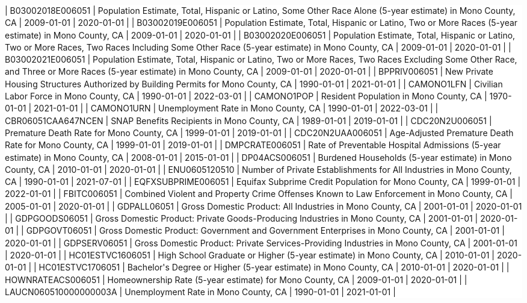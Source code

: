 | B03002018E006051          | Population Estimate, Total, Hispanic or Latino, Some Other Race Alone (5-year estimate) in Mono County, CA                                                               | 2009-01-01          | 2020-01-01        |
| B03002019E006051          | Population Estimate, Total, Hispanic or Latino, Two or More Races (5-year estimate) in Mono County, CA                                                                   | 2009-01-01          | 2020-01-01        |
| B03002020E006051          | Population Estimate, Total, Hispanic or Latino, Two or More Races, Two Races Including Some Other Race (5-year estimate) in Mono County, CA                              | 2009-01-01          | 2020-01-01        |
| B03002021E006051          | Population Estimate, Total, Hispanic or Latino, Two or More Races, Two Races Excluding Some Other Race, and Three or More Races (5-year estimate) in Mono County, CA     | 2009-01-01          | 2020-01-01        |
| BPPRIV006051              | New Private Housing Structures Authorized by Building Permits for Mono County, CA                                                                                        | 1990-01-01          | 2021-01-01        |
| CAMONO1LFN                | Civilian Labor Force in Mono County, CA                                                                                                                                  | 1990-01-01          | 2022-03-01        |
| CAMONO1POP                | Resident Population in Mono County, CA                                                                                                                                   | 1970-01-01          | 2021-01-01        |
| CAMONO1URN                | Unemployment Rate in Mono County, CA                                                                                                                                     | 1990-01-01          | 2022-03-01        |
| CBR06051CAA647NCEN        | SNAP Benefits Recipients in Mono County, CA                                                                                                                              | 1989-01-01          | 2019-01-01        |
| CDC20N2U006051            | Premature Death Rate for Mono County, CA                                                                                                                                 | 1999-01-01          | 2019-01-01        |
| CDC20N2UAA006051          | Age-Adjusted Premature Death Rate for Mono County, CA                                                                                                                    | 1999-01-01          | 2019-01-01        |
| DMPCRATE006051            | Rate of Preventable Hospital Admissions (5-year estimate) in Mono County, CA                                                                                             | 2008-01-01          | 2015-01-01        |
| DP04ACS006051             | Burdened Households (5-year estimate) in Mono County, CA                                                                                                                 | 2010-01-01          | 2020-01-01        |
| ENU0605120510             | Number of Private Establishments for All Industries in Mono County, CA                                                                                                   | 1990-01-01          | 2021-07-01        |
| EQFXSUBPRIME006051        | Equifax Subprime Credit Population for Mono County, CA                                                                                                                   | 1999-01-01          | 2022-01-01        |
| FBITC006051               | Combined Violent and Property Crime Offenses Known to Law Enforcement in Mono County, CA                                                                                 | 2005-01-01          | 2020-01-01        |
| GDPALL06051               | Gross Domestic Product: All Industries in Mono County, CA                                                                                                                | 2001-01-01          | 2020-01-01        |
| GDPGOODS06051             | Gross Domestic Product: Private Goods-Producing Industries in Mono County, CA                                                                                            | 2001-01-01          | 2020-01-01        |
| GDPGOVT06051              | Gross Domestic Product: Government and Government Enterprises in Mono County, CA                                                                                         | 2001-01-01          | 2020-01-01        |
| GDPSERV06051              | Gross Domestic Product: Private Services-Providing Industries in Mono County, CA                                                                                         | 2001-01-01          | 2020-01-01        |
| HC01ESTVC1606051          | High School Graduate or Higher (5-year estimate) in Mono County, CA                                                                                                      | 2010-01-01          | 2020-01-01        |
| HC01ESTVC1706051          | Bachelor's Degree or Higher (5-year estimate) in Mono County, CA                                                                                                         | 2010-01-01          | 2020-01-01        |
| HOWNRATEACS006051         | Homeownership Rate (5-year estimate) for Mono County, CA                                                                                                                 | 2009-01-01          | 2020-01-01        |
| LAUCN060510000000003A     | Unemployment Rate in Mono County, CA                                                                                                                                     | 1990-01-01          | 2021-01-01        |